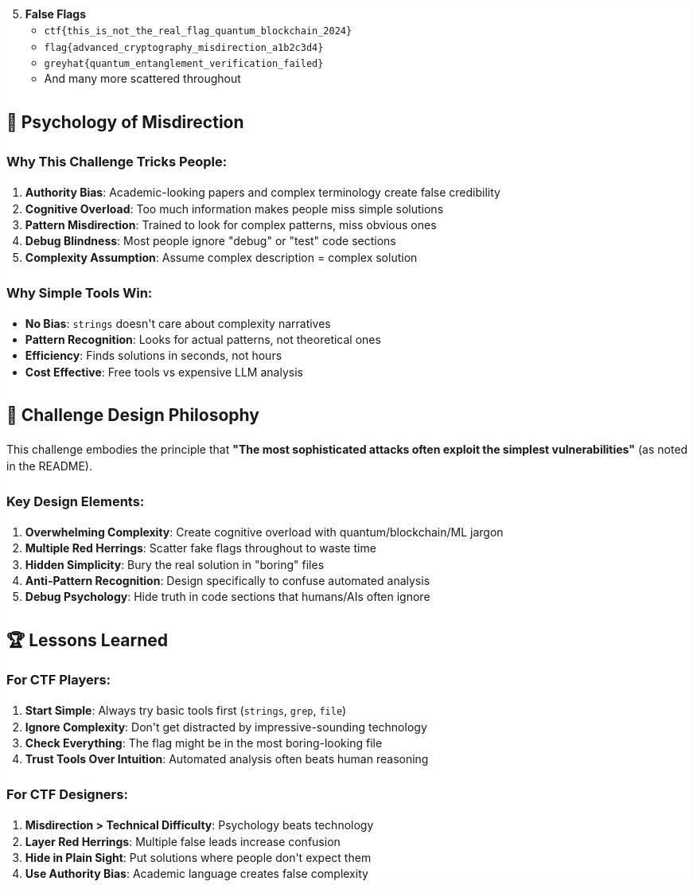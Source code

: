5. **False Flags**
   - `ctf{this_is_not_the_real_flag_quantum_blockchain_2024}`
   - `flag{advanced_cryptography_misdirection_a1b2c3d4}`
   - `greyhat{quantum_entanglement_verification_failed}`
   - And many more scattered throughout

## 🧠 **Psychology of Misdirection**

### **Why This Challenge Tricks People:**

1. **Authority Bias**: Academic-looking papers and complex terminology create false credibility
2. **Cognitive Overload**: Too much information makes people miss simple solutions
3. **Pattern Misdirection**: Trained to look for complex patterns, miss obvious ones
4. **Debug Blindness**: Most people ignore "debug" or "test" code sections
5. **Complexity Assumption**: Assume complex description = complex solution

### **Why Simple Tools Win:**

- **No Bias**: `strings` doesn't care about complexity narratives
- **Pattern Recognition**: Looks for actual patterns, not theoretical ones
- **Efficiency**: Finds solutions in seconds, not hours
- **Cost Effective**: Free tools vs expensive LLM analysis

## 🎯 **Challenge Design Philosophy**

This challenge embodies the principle that **"The most sophisticated attacks often exploit the simplest vulnerabilities"** (as noted in the README).

### **Key Design Elements:**

1. **Overwhelming Complexity**: Create cognitive overload with quantum/blockchain/ML jargon
2. **Multiple Red Herrings**: Scatter fake flags throughout to waste time
3. **Hidden Simplicity**: Bury the real solution in "boring" files
4. **Anti-Pattern Recognition**: Design specifically to confuse automated analysis
5. **Debug Psychology**: Hide truth in code sections that humans/AIs often ignore

## 🏆 **Lessons Learned**

### **For CTF Players:**
1. **Start Simple**: Always try basic tools first (`strings`, `grep`, `file`)
2. **Ignore Complexity**: Don't get distracted by impressive-sounding technology
3. **Check Everything**: The flag might be in the most boring-looking file
4. **Trust Tools Over Intuition**: Automated analysis often beats human reasoning

### **For CTF Designers:**
1. **Misdirection > Technical Difficulty**: Psychology beats technology
2. **Layer Red Herrings**: Multiple false leads increase confusion
3. **Hide in Plain Sight**: Put solutions where people don't expect them
4. **Use Authority Bias**: Academic language creates false complexity
